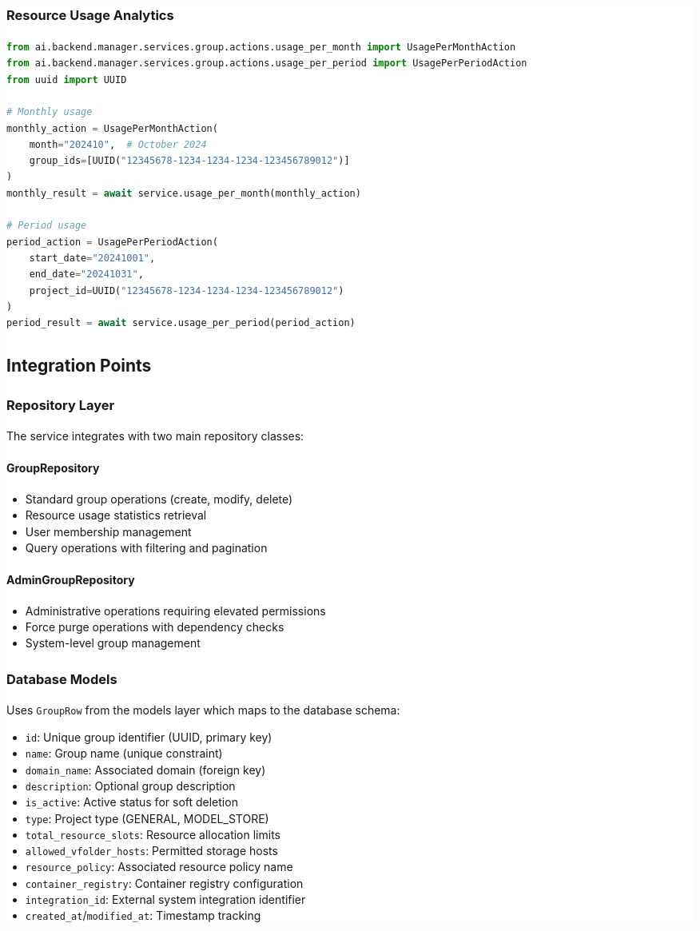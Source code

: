### Resource Usage Analytics

```python
from ai.backend.manager.services.group.actions.usage_per_month import UsagePerMonthAction
from ai.backend.manager.services.group.actions.usage_per_period import UsagePerPeriodAction
from uuid import UUID

# Monthly usage
monthly_action = UsagePerMonthAction(
    month="202410",  # October 2024
    group_ids=[UUID("12345678-1234-1234-1234-123456789012")]
)
monthly_result = await service.usage_per_month(monthly_action)

# Period usage
period_action = UsagePerPeriodAction(
    start_date="20241001",
    end_date="20241031",
    project_id=UUID("12345678-1234-1234-1234-123456789012")
)
period_result = await service.usage_per_period(period_action)
```

## Integration Points

### Repository Layer

The service integrates with two main repository classes:

#### GroupRepository
- Standard group operations (create, modify, delete)
- Resource usage statistics retrieval
- User membership management
- Query operations with filtering and pagination

#### AdminGroupRepository
- Administrative operations requiring elevated permissions
- Force purge operations with dependency checks
- System-level group management

### Database Models

Uses `GroupRow` from the models layer which maps to the database schema:
- `id`: Unique group identifier (UUID, primary key)
- `name`: Group name (unique constraint)
- `domain_name`: Associated domain (foreign key)
- `description`: Optional group description
- `is_active`: Active status for soft deletion
- `type`: Project type (GENERAL, MODEL_STORE)
- `total_resource_slots`: Resource allocation limits
- `allowed_vfolder_hosts`: Permitted storage hosts
- `resource_policy`: Associated resource policy name
- `container_registry`: Container registry configuration
- `integration_id`: External system integration identifier
- `created_at`/`modified_at`: Timestamp tracking
